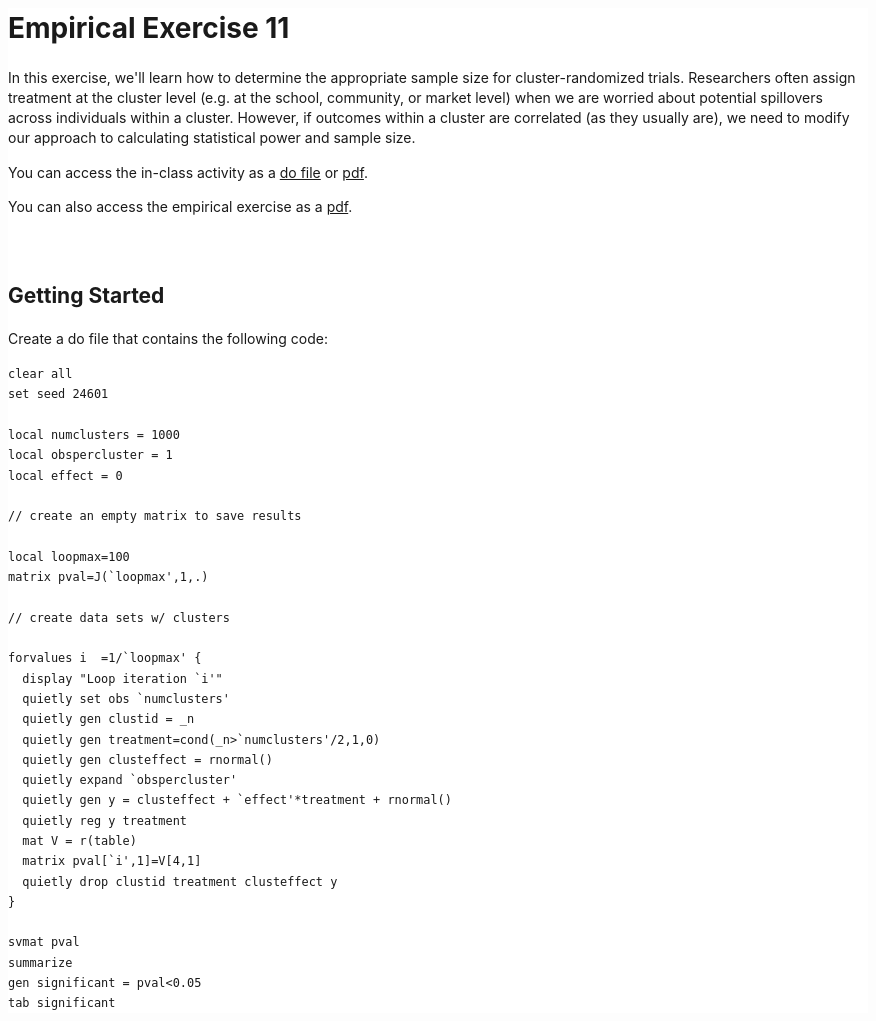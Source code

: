 # Empirical Exercise 11 

In this exercise, we'll learn how to determine the appropriate sample size for cluster-randomized 
trials.  Researchers often assign treatment at the cluster level (e.g. at the school, community, 
or market level) when we are worried about potential spillovers across individuals within a cluster.  However, 
if outcomes within a cluster are correlated (as they usually are), we need to modify our approach 
to calculating statistical power and sample size.

You can access the in-class activity as a [do file](ECON523-E11-in-class.do) or [pdf](ECON523-E11-in-class.pdf).

You can also access the empirical exercise as a [pdf](ECON523-E11-questions.pdf).

<br>

## Getting Started

Create a do file that contains the following code:
```
clear all
set seed 24601

local numclusters = 1000
local obspercluster = 1
local effect = 0

// create an empty matrix to save results

local loopmax=100
matrix pval=J(`loopmax',1,.)

// create data sets w/ clusters

forvalues i  =1/`loopmax' {
  display "Loop iteration `i'"
  quietly set obs `numclusters'
  quietly gen clustid = _n
  quietly gen treatment=cond(_n>`numclusters'/2,1,0)
  quietly gen clusteffect = rnormal()
  quietly expand `obspercluster'
  quietly gen y = clusteffect + `effect'*treatment + rnormal()
  quietly reg y treatment
  mat V = r(table)
  matrix pval[`i',1]=V[4,1]
  quietly drop clustid treatment clusteffect y
}

svmat pval
summarize
gen significant = pval<0.05
tab significant
```
